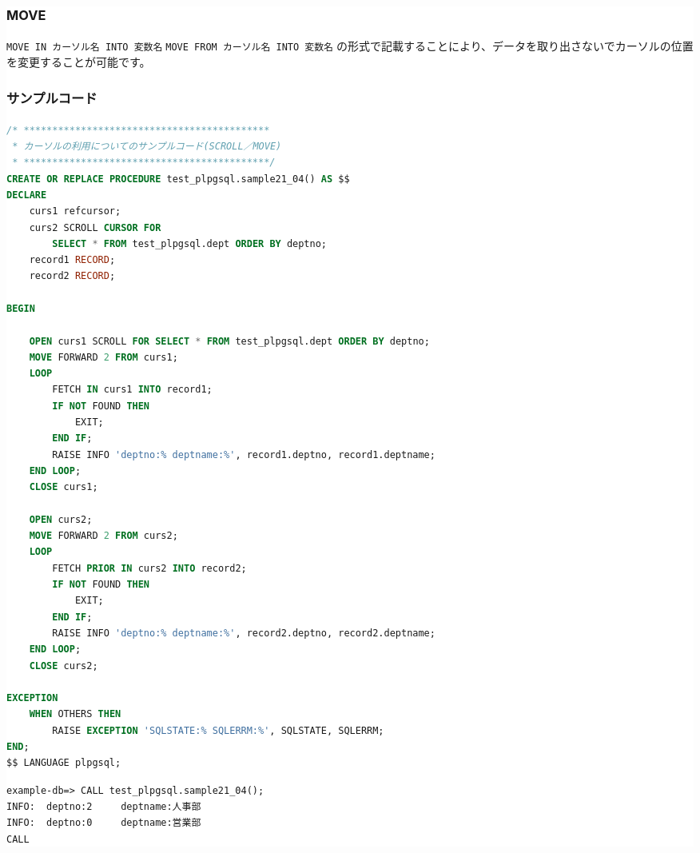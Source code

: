 ### MOVE
`MOVE IN カーソル名 INTO 変数名`
`MOVE FROM カーソル名 INTO 変数名`
の形式で記載することにより、データを取り出さないでカーソルの位置を変更することが可能です。

### サンプルコード
```SQL
/* *******************************************
 * カーソルの利用についてのサンプルコード(SCROLL／MOVE)
 * *******************************************/
CREATE OR REPLACE PROCEDURE test_plpgsql.sample21_04() AS $$
DECLARE    
    curs1 refcursor;
    curs2 SCROLL CURSOR FOR 
        SELECT * FROM test_plpgsql.dept ORDER BY deptno;
    record1 RECORD;
    record2 RECORD;

BEGIN

    OPEN curs1 SCROLL FOR SELECT * FROM test_plpgsql.dept ORDER BY deptno;
    MOVE FORWARD 2 FROM curs1;
    LOOP 
        FETCH IN curs1 INTO record1;
        IF NOT FOUND THEN
            EXIT;
        END IF;
        RAISE INFO 'deptno:% deptname:%', record1.deptno, record1.deptname;
    END LOOP;
    CLOSE curs1;

    OPEN curs2;
    MOVE FORWARD 2 FROM curs2;
    LOOP 
        FETCH PRIOR IN curs2 INTO record2;
        IF NOT FOUND THEN
            EXIT;
        END IF;
        RAISE INFO 'deptno:% deptname:%', record2.deptno, record2.deptname;
    END LOOP;
    CLOSE curs2;

EXCEPTION
    WHEN OTHERS THEN
        RAISE EXCEPTION 'SQLSTATE:% SQLERRM:%', SQLSTATE, SQLERRM;
END;    
$$ LANGUAGE plpgsql;	
```

```:実行結果
example-db=> CALL test_plpgsql.sample21_04();
INFO:  deptno:2     deptname:人事部
INFO:  deptno:0     deptname:営業部
CALL
```
